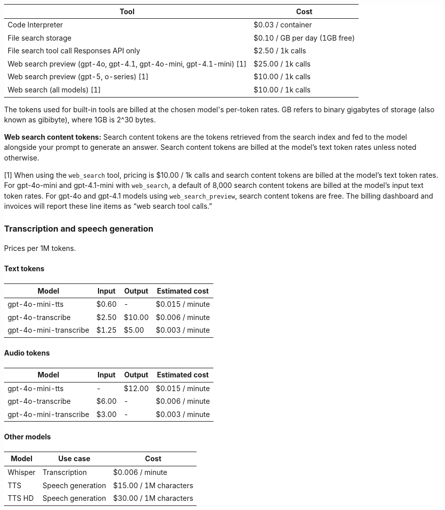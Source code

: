| Tool | Cost |
| --- | --- |
| Code Interpreter | $0.03 / container |
| File search storage | $0.10 / GB per day (1GB free) |
| File search tool call Responses API only | $2.50 / 1k calls |
| Web search preview (gpt-4o, gpt-4.1, gpt-4o-mini, gpt-4.1-mini) [1] | $25.00 / 1k calls |
| Web search preview (gpt-5, o-series) [1] | $10.00 / 1k calls |
| Web search (all models) [1] | $10.00 / 1k calls |

The tokens used for built-in tools are billed at the chosen model's per-token rates. GB refers to binary gigabytes of storage (also known as gibibyte), where 1GB is 2^30 bytes.

**Web search content tokens:** Search content tokens are the tokens retrieved from the search index and fed to the model alongside your prompt to generate an answer. Search content tokens are billed at the model’s text token rates unless noted otherwise.

[1] When using the `web_search` tool, pricing is $10.00 / 1k calls and search content tokens are billed at the model’s text token rates. For gpt-4o-mini and gpt-4.1-mini with `web_search`, a default of 8,000 search content tokens are billed at the model’s input text token rates. For gpt-4o and gpt-4.1 models using `web_search_preview`, search content tokens are free. The billing dashboard and invoices will report these line items as “web search tool calls.”

### Transcription and speech generation

Prices per 1M tokens.

#### Text tokens

| Model | Input | Output | Estimated cost |
| --- | --- | --- | --- |
| gpt-4o-mini-tts | $0.60 | - | $0.015 / minute |
| gpt-4o-transcribe | $2.50 | $10.00 | $0.006 / minute |
| gpt-4o-mini-transcribe | $1.25 | $5.00 | $0.003 / minute |

#### Audio tokens

| Model | Input | Output | Estimated cost |
| --- | --- | --- | --- |
| gpt-4o-mini-tts | - | $12.00 | $0.015 / minute |
| gpt-4o-transcribe | $6.00 | - | $0.006 / minute |
| gpt-4o-mini-transcribe | $3.00 | - | $0.003 / minute |

#### Other models

| Model | Use case | Cost |
| --- | --- | --- |
| Whisper | Transcription | $0.006 / minute |
| TTS | Speech generation | $15.00 / 1M characters |
| TTS HD | Speech generation | $30.00 / 1M characters |
